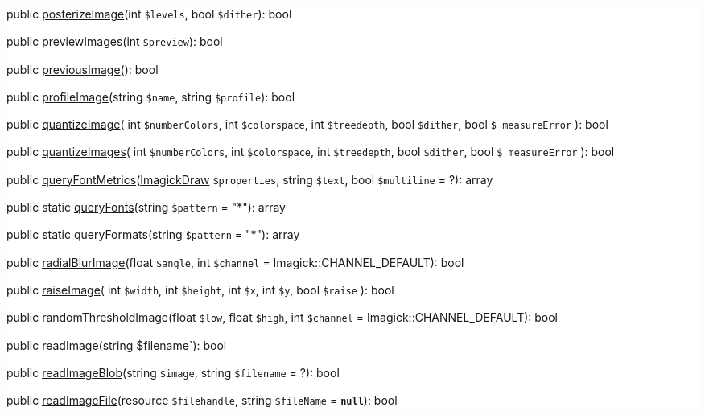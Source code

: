 public [posterizeImage](imagick.posterizeimage.md)(int `$levels`, bool
`$dither`): bool

public [previewImages](imagick.previewimages.md)(int `$preview`): bool

public [previousImage](imagick.previousimage.md)(): bool

public [profileImage](imagick.profileimage.md)(string `$name`, string
`$profile`): bool

public [quantizeImage](imagick.quantizeimage.md)(
int `$numberColors`,
int `$colorspace`,
int `$treedepth`,
bool `$dither`,
bool `$ measureError`
): bool

public [quantizeImages](imagick.quantizeimages.md)(
int `$numberColors`,
int `$colorspace`,
int `$treedepth`,
bool `$dither`,
bool `$ measureError`
): bool

public
[queryFontMetrics](imagick.queryfontmetrics.md)([ImagickDraw](class.imagickdraw.md)
`$properties`, string `$text`, bool `$multiline` = ?): array

public static [queryFonts](imagick.queryfonts.md)(string `$pattern` =
"\*"): array

public static [queryFormats](imagick.queryformats.md)(string
`$pattern` = "\*"): array

public [radialBlurImage](imagick.radialblurimage.md)(float `$angle`,
int `$channel` = Imagick::CHANNEL_DEFAULT): bool

public [raiseImage](imagick.raiseimage.md)(
int `$width`,
int `$height`,
int `$x`,
int `$y`,
bool `$raise`
): bool

public [randomThresholdImage](imagick.randomthresholdimage.md)(float
`$low`, float `$high`, int `$channel` = Imagick::CHANNEL_DEFAULT): bool

public [readImage](imagick.readimage.md)(string $filename`): bool

public [readImageBlob](imagick.readimageblob.md)(string `$image`,
string `$filename` = ?): bool

public [readImageFile](imagick.readimagefile.md)(resource
`$filehandle`, string `$fileName` = **`null`**): bool
